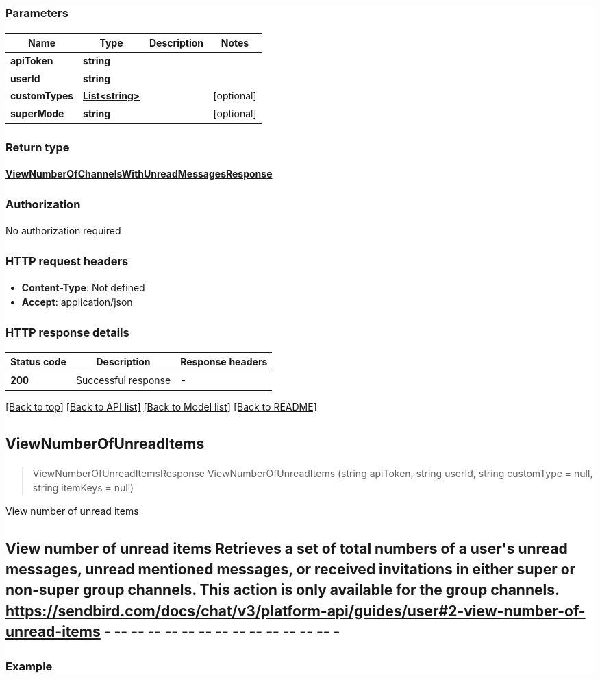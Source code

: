### Parameters


Name | Type | Description  | Notes
------------- | ------------- | ------------- | -------------
 **apiToken** | **string**|  | 
 **userId** | **string**|  | 
 **customTypes** | [**List&lt;string&gt;**](string.md)|  | [optional] 
 **superMode** | **string**|  | [optional] 

### Return type

[**ViewNumberOfChannelsWithUnreadMessagesResponse**](ViewNumberOfChannelsWithUnreadMessagesResponse.md)

### Authorization

No authorization required

### HTTP request headers

- **Content-Type**: Not defined
- **Accept**: application/json


### HTTP response details
| Status code | Description | Response headers |
|-------------|-------------|------------------|
| **200** | Successful response |  -  |

[[Back to top]](#)
[[Back to API list]](../README.md#documentation-for-api-endpoints)
[[Back to Model list]](../README.md#documentation-for-models)
[[Back to README]](../README.md)


## ViewNumberOfUnreadItems

> ViewNumberOfUnreadItemsResponse ViewNumberOfUnreadItems (string apiToken, string userId, string customType = null, string itemKeys = null)

View number of unread items

## View number of unread items  Retrieves a set of total numbers of a user's unread messages, unread mentioned messages, or received invitations in either super or non-super group channels. This action is only available for the group channels.  https://sendbird.com/docs/chat/v3/platform-api/guides/user#2-view-number-of-unread-items - -- -- -- -- -- -- -- -- -- -- -- -- -- -

### Example
